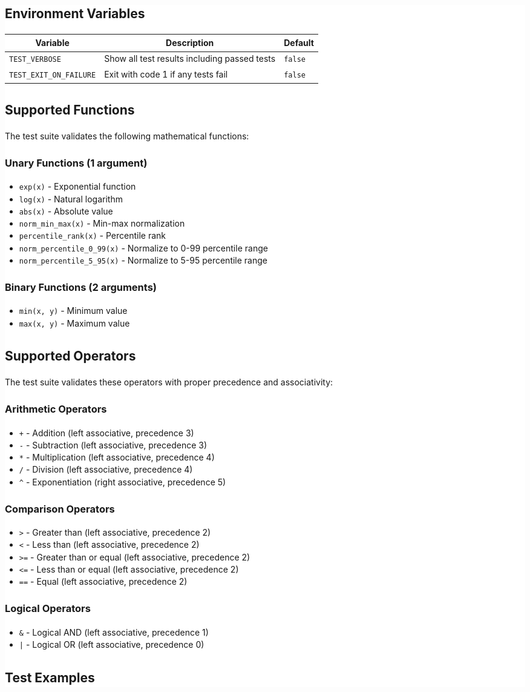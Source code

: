 ## Environment Variables

| Variable | Description | Default |
|----------|-------------|---------|
| `TEST_VERBOSE` | Show all test results including passed tests | `false` |
| `TEST_EXIT_ON_FAILURE` | Exit with code 1 if any tests fail | `false` |

## Supported Functions

The test suite validates the following mathematical functions:

### Unary Functions (1 argument)
- `exp(x)` - Exponential function
- `log(x)` - Natural logarithm
- `abs(x)` - Absolute value
- `norm_min_max(x)` - Min-max normalization
- `percentile_rank(x)` - Percentile rank
- `norm_percentile_0_99(x)` - Normalize to 0-99 percentile range
- `norm_percentile_5_95(x)` - Normalize to 5-95 percentile range

### Binary Functions (2 arguments)
- `min(x, y)` - Minimum value
- `max(x, y)` - Maximum value

## Supported Operators

The test suite validates these operators with proper precedence and associativity:

### Arithmetic Operators
- `+` - Addition (left associative, precedence 3)
- `-` - Subtraction (left associative, precedence 3)
- `*` - Multiplication (left associative, precedence 4)
- `/` - Division (left associative, precedence 4)
- `^` - Exponentiation (right associative, precedence 5)

### Comparison Operators
- `>` - Greater than (left associative, precedence 2)
- `<` - Less than (left associative, precedence 2)
- `>=` - Greater than or equal (left associative, precedence 2)
- `<=` - Less than or equal (left associative, precedence 2)
- `==` - Equal (left associative, precedence 2)

### Logical Operators
- `&` - Logical AND (left associative, precedence 1)
- `|` - Logical OR (left associative, precedence 0)

## Test Examples
